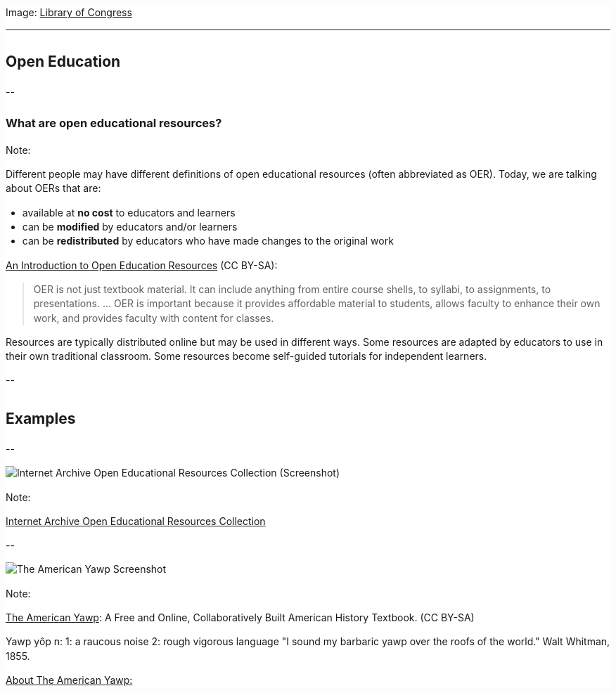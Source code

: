Image: [Library of Congress](https://www.loc.gov/pictures/item/2010646348/)

---

## Open Education

--

### What are open educational resources?

Note:

Different people may have different definitions of open educational resources (often abbreviated as OER). Today, we are talking about OERs that are:

- available at **no cost** to educators and learners
- can be **modified** by educators and/or learners
- can be **redistributed** by educators who have made changes to the original work

[An Introduction to Open Education Resources](http://b7jl.org/oer/) (CC BY-SA):

>OER is not just textbook material. It can include anything from entire course shells, to syllabi, to assignments, to presentations. ...
> OER is important because it provides affordable material to students, allows faculty to enhance their own work, and provides faculty with content for classes.

Resources are typically distributed online but may be used in different ways. Some resources are adapted by educators to use in their own traditional classroom. Some resources become self-guided tutorials for independent learners.



--

## Examples

--

![Internet Archive Open Educational Resources Collection (Screenshot)](/presentations/images/2016-09-06-internetarchive-open-education.png)

Note:

[Internet Archive Open Educational Resources Collection](https://archive.org/details/education?sort=titleSorter)

--

![The American Yawp Screenshot](/presentations/images/2016-08-24-american-yawp.png)

Note:

[The American Yawp](http://americanyawp.com/): A Free and Online, Collaboratively Built American History Textbook. (CC BY-SA)

Yawp yôp n: 1: a raucous noise 2: rough vigorous language "I sound my barbaric yawp over the roofs of the world." Walt Whitman, 1855.

[About The American Yawp:](http://www.americanyawp.com/about.html)
